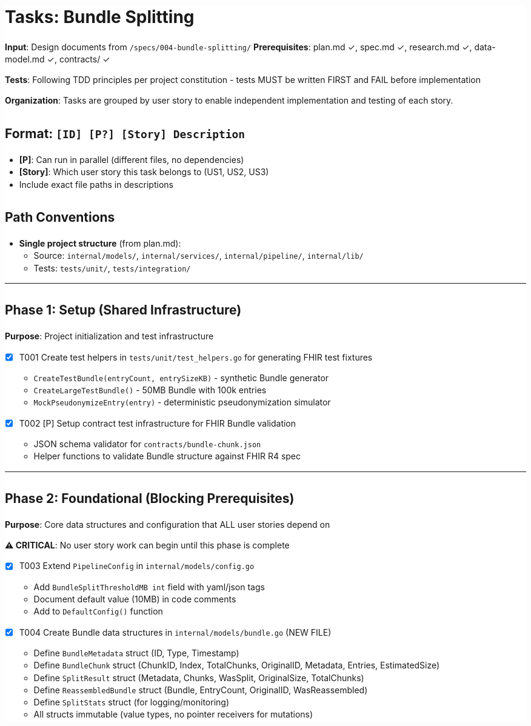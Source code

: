 # Tasks: Bundle Splitting

**Input**: Design documents from `/specs/004-bundle-splitting/`
**Prerequisites**: plan.md ✓, spec.md ✓, research.md ✓, data-model.md ✓, contracts/ ✓

**Tests**: Following TDD principles per project constitution - tests MUST be written FIRST and FAIL before implementation

**Organization**: Tasks are grouped by user story to enable independent implementation and testing of each story.

## Format: `[ID] [P?] [Story] Description`
- **[P]**: Can run in parallel (different files, no dependencies)
- **[Story]**: Which user story this task belongs to (US1, US2, US3)
- Include exact file paths in descriptions

## Path Conventions
- **Single project structure** (from plan.md):
  - Source: `internal/models/`, `internal/services/`, `internal/pipeline/`, `internal/lib/`
  - Tests: `tests/unit/`, `tests/integration/`

---

## Phase 1: Setup (Shared Infrastructure)

**Purpose**: Project initialization and test infrastructure

- [X] T001 Create test helpers in `tests/unit/test_helpers.go` for generating FHIR test fixtures
  - `CreateTestBundle(entryCount, entrySizeKB)` - synthetic Bundle generator
  - `CreateLargeTestBundle()` - 50MB Bundle with 100k entries
  - `MockPseudonymizeEntry(entry)` - deterministic pseudonymization simulator

- [X] T002 [P] Setup contract test infrastructure for FHIR Bundle validation
  - JSON schema validator for `contracts/bundle-chunk.json`
  - Helper functions to validate Bundle structure against FHIR R4 spec

---

## Phase 2: Foundational (Blocking Prerequisites)

**Purpose**: Core data structures and configuration that ALL user stories depend on

**⚠️ CRITICAL**: No user story work can begin until this phase is complete

- [X] T003 Extend `PipelineConfig` in `internal/models/config.go`
  - Add `BundleSplitThresholdMB int` field with yaml/json tags
  - Document default value (10MB) in code comments
  - Add to `DefaultConfig()` function

- [X] T004 Create Bundle data structures in `internal/models/bundle.go` (NEW FILE)
  - Define `BundleMetadata` struct (ID, Type, Timestamp)
  - Define `BundleChunk` struct (ChunkID, Index, TotalChunks, OriginalID, Metadata, Entries, EstimatedSize)
  - Define `SplitResult` struct (Metadata, Chunks, WasSplit, OriginalSize, TotalChunks)
  - Define `ReassembledBundle` struct (Bundle, EntryCount, OriginalID, WasReassembled)
  - Define `SplitStats` struct (for logging/monitoring)
  - All structs immutable (value types, no pointer receivers for mutations)
